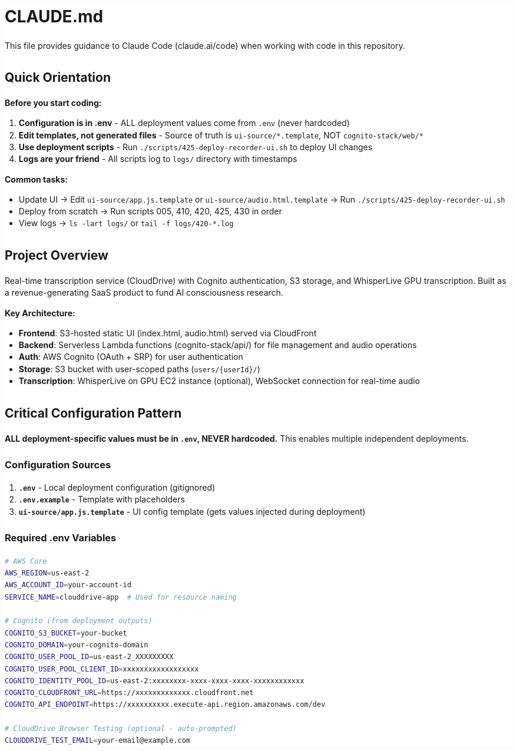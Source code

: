 # CLAUDE.md

This file provides guidance to Claude Code (claude.ai/code) when working with code in this repository.

## Quick Orientation

**Before you start coding:**
1. **Configuration is in .env** - ALL deployment values come from `.env` (never hardcoded)
2. **Edit templates, not generated files** - Source of truth is `ui-source/*.template`, NOT `cognito-stack/web/*`
3. **Use deployment scripts** - Run `./scripts/425-deploy-recorder-ui.sh` to deploy UI changes
4. **Logs are your friend** - All scripts log to `logs/` directory with timestamps

**Common tasks:**
- Update UI → Edit `ui-source/app.js.template` or `ui-source/audio.html.template` → Run `./scripts/425-deploy-recorder-ui.sh`
- Deploy from scratch → Run scripts 005, 410, 420, 425, 430 in order
- View logs → `ls -lart logs/` or `tail -f logs/420-*.log`

## Project Overview

Real-time transcription service (CloudDrive) with Cognito authentication, S3 storage, and WhisperLive GPU transcription. Built as a revenue-generating SaaS product to fund AI consciousness research.

**Key Architecture:**
- **Frontend**: S3-hosted static UI (index.html, audio.html) served via CloudFront
- **Backend**: Serverless Lambda functions (cognito-stack/api/) for file management and audio operations
- **Auth**: AWS Cognito (OAuth + SRP) for user authentication
- **Storage**: S3 bucket with user-scoped paths (`users/{userId}/`)
- **Transcription**: WhisperLive on GPU EC2 instance (optional), WebSocket connection for real-time audio

## Critical Configuration Pattern

**ALL deployment-specific values must be in `.env`, NEVER hardcoded.** This enables multiple independent deployments.

### Configuration Sources
1. **`.env`** - Local deployment configuration (gitignored)
2. **`.env.example`** - Template with placeholders
3. **`ui-source/app.js.template`** - UI config template (gets values injected during deployment)

### Required .env Variables
```bash
# AWS Core
AWS_REGION=us-east-2
AWS_ACCOUNT_ID=your-account-id
SERVICE_NAME=clouddrive-app  # Used for resource naming

# Cognito (from deployment outputs)
COGNITO_S3_BUCKET=your-bucket
COGNITO_DOMAIN=your-cognito-domain
COGNITO_USER_POOL_ID=us-east-2_XXXXXXXXX
COGNITO_USER_POOL_CLIENT_ID=xxxxxxxxxxxxxxxxxx
COGNITO_IDENTITY_POOL_ID=us-east-2:xxxxxxxx-xxxx-xxxx-xxxx-xxxxxxxxxxxx
COGNITO_CLOUDFRONT_URL=https://xxxxxxxxxxxxx.cloudfront.net
COGNITO_API_ENDPOINT=https://xxxxxxxxxx.execute-api.region.amazonaws.com/dev

# CloudDrive Browser Testing (optional - auto-prompted)
CLOUDDRIVE_TEST_EMAIL=your-email@example.com
```